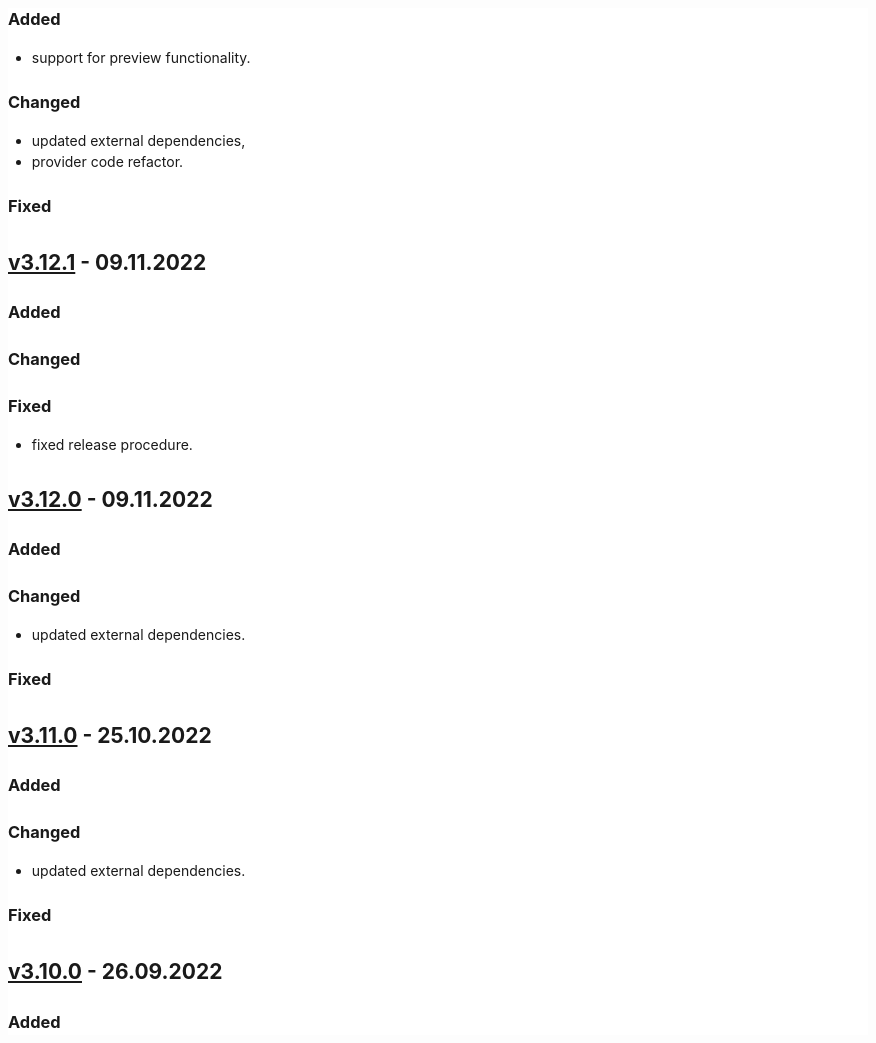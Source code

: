 ### Added

- support for preview functionality.

### Changed

- updated external dependencies,
- provider code refactor.

### Fixed

## [v3.12.1](https://github.com/statik-space/wordpress-statik-deployment/tree/v3.12.1) - 09.11.2022

### Added

### Changed

### Fixed

- fixed release procedure.

## [v3.12.0](https://github.com/statik-space/wordpress-statik-deployment/tree/v3.12.0) - 09.11.2022

### Added

### Changed

- updated external dependencies.

### Fixed

## [v3.11.0](https://github.com/statik-space/wordpress-statik-deployment/tree/v3.11.0) - 25.10.2022

### Added

### Changed

- updated external dependencies.

### Fixed

## [v3.10.0](https://github.com/statik-space/wordpress-statik-deployment/tree/v3.10.0) - 26.09.2022

### Added
